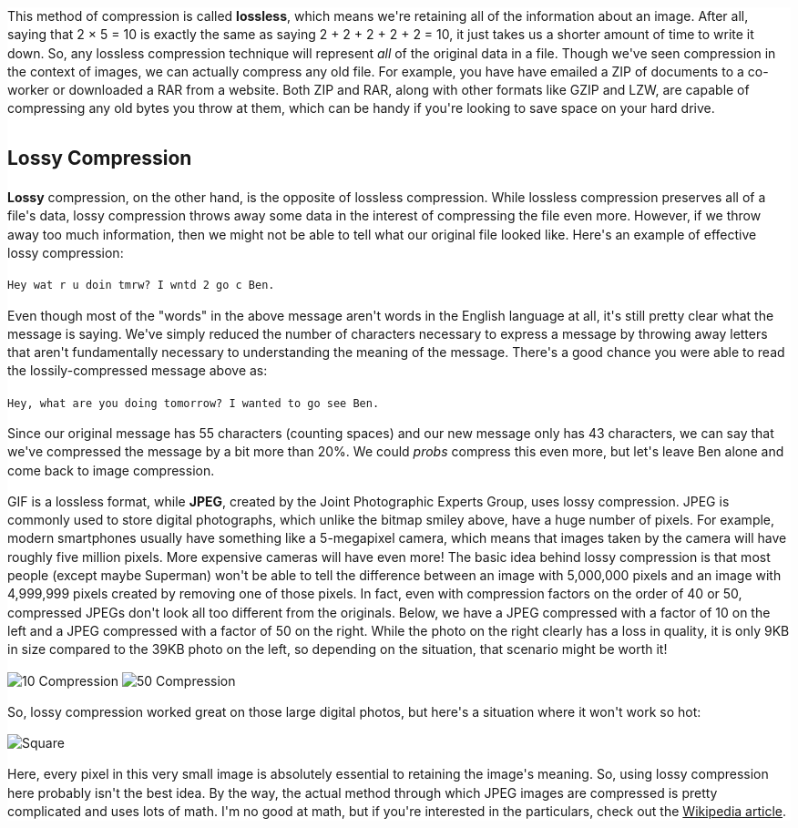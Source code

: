 This method of compression is called **lossless**, which means we're retaining all of the information about an image. After all, saying that 2 &times; 5 = 10 is exactly the same as saying 2 + 2 + 2 + 2 + 2 = 10, it just takes us a shorter amount of time to write it down. So, any lossless compression technique will represent _all_ of the original data in a file. Though we've seen compression in the context of images, we can actually compress any old file. For example, you have have emailed a ZIP of documents to a co-worker or downloaded a RAR from a website. Both ZIP and RAR, along with other formats like GZIP and LZW, are capable of compressing any old bytes you throw at them, which can be handy if you're looking to save space on your hard drive.

## Lossy Compression

**Lossy** compression, on the other hand, is the opposite of lossless compression. While lossless compression preserves all of a file's data, lossy compression throws away some data in the interest of compressing the file even more. However, if we throw away too much information, then we might not be able to tell what our original file looked like. Here's an example of effective lossy compression:

    Hey wat r u doin tmrw? I wntd 2 go c Ben.

Even though most of the "words" in the above message aren't words in the English language at all, it's still pretty clear what the message is saying. We've simply reduced the number of characters necessary to express a message by throwing away letters that aren't fundamentally necessary to understanding the meaning of the message. There's a good chance you were able to read the lossily-compressed message above as:

    Hey, what are you doing tomorrow? I wanted to go see Ben.

Since our original message has 55 characters (counting spaces) and our new message only has 43 characters, we can say that we've compressed the message by a bit more than 20%. We could _probs_ compress this even more, but let's leave Ben alone and come back to image compression.

GIF is a lossless format, while **JPEG**, created by the Joint Photographic Experts Group, uses lossy compression. JPEG is commonly used to store digital photographs, which unlike the bitmap smiley above, have a huge number of pixels. For example, modern smartphones usually have something like a 5-megapixel camera, which means that images taken by the camera will have roughly five million pixels. More expensive cameras will have even more! The basic idea behind lossy compression is that most people (except maybe Superman) won't be able to tell the difference between an image with 5,000,000 pixels and an image with 4,999,999 pixels created by removing one of those pixels. In fact, even with compression factors on the order of 40 or 50, compressed JPEGs don't look all too different from the originals. Below, we have a JPEG compressed with a factor of 10 on the left and a JPEG compressed with a factor of 50 on the right. While the photo on the right clearly has a loss in quality, it is only 9KB in size compared to the 39KB photo on the left, so depending on the situation, that scenario might be worth it!

![10 Compression](/static/img/12-jpg-10.jpg) ![50 Compression](/static/img/12-jpg-50.jpg)

So, lossy compression worked great on those large digital photos, but here's a situation where it won't work so hot:

![Square](/static/img/12-square.png)

Here, every pixel in this very small image is absolutely essential to retaining the image's meaning. So, using lossy compression here probably isn't the best idea. By the way, the actual method through which JPEG images are compressed is pretty complicated and uses lots of math. I'm no good at math, but if you're interested in the particulars, check out the [Wikipedia article](http://en.wikipedia.org/wiki/JPEG).
